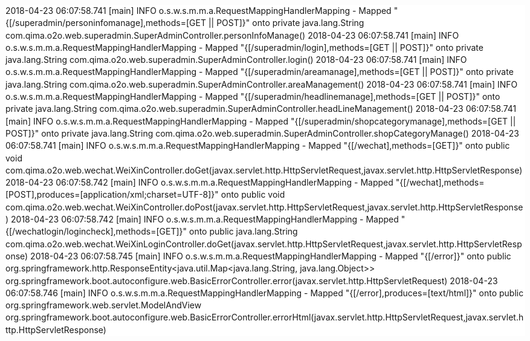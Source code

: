 2018-04-23 06:07:58.741 [main] INFO  o.s.w.s.m.m.a.RequestMappingHandlerMapping - Mapped "{[/superadmin/personinfomanage],methods=[GET || POST]}" onto private java.lang.String com.qima.o2o.web.superadmin.SuperAdminController.personInfoManage()
2018-04-23 06:07:58.741 [main] INFO  o.s.w.s.m.m.a.RequestMappingHandlerMapping - Mapped "{[/superadmin/login],methods=[GET || POST]}" onto private java.lang.String com.qima.o2o.web.superadmin.SuperAdminController.login()
2018-04-23 06:07:58.741 [main] INFO  o.s.w.s.m.m.a.RequestMappingHandlerMapping - Mapped "{[/superadmin/areamanage],methods=[GET || POST]}" onto private java.lang.String com.qima.o2o.web.superadmin.SuperAdminController.areaManagement()
2018-04-23 06:07:58.741 [main] INFO  o.s.w.s.m.m.a.RequestMappingHandlerMapping - Mapped "{[/superadmin/headlinemanage],methods=[GET || POST]}" onto private java.lang.String com.qima.o2o.web.superadmin.SuperAdminController.headLineManagement()
2018-04-23 06:07:58.741 [main] INFO  o.s.w.s.m.m.a.RequestMappingHandlerMapping - Mapped "{[/superadmin/shopcategorymanage],methods=[GET || POST]}" onto private java.lang.String com.qima.o2o.web.superadmin.SuperAdminController.shopCategoryManage()
2018-04-23 06:07:58.741 [main] INFO  o.s.w.s.m.m.a.RequestMappingHandlerMapping - Mapped "{[/wechat],methods=[GET]}" onto public void com.qima.o2o.web.wechat.WeiXinController.doGet(javax.servlet.http.HttpServletRequest,javax.servlet.http.HttpServletResponse)
2018-04-23 06:07:58.742 [main] INFO  o.s.w.s.m.m.a.RequestMappingHandlerMapping - Mapped "{[/wechat],methods=[POST],produces=[application/xml;charset=UTF-8]}" onto public void com.qima.o2o.web.wechat.WeiXinController.doPost(javax.servlet.http.HttpServletRequest,javax.servlet.http.HttpServletResponse)
2018-04-23 06:07:58.742 [main] INFO  o.s.w.s.m.m.a.RequestMappingHandlerMapping - Mapped "{[/wechatlogin/logincheck],methods=[GET]}" onto public java.lang.String com.qima.o2o.web.wechat.WeiXinLoginController.doGet(javax.servlet.http.HttpServletRequest,javax.servlet.http.HttpServletResponse)
2018-04-23 06:07:58.745 [main] INFO  o.s.w.s.m.m.a.RequestMappingHandlerMapping - Mapped "{[/error]}" onto public org.springframework.http.ResponseEntity<java.util.Map<java.lang.String, java.lang.Object>> org.springframework.boot.autoconfigure.web.BasicErrorController.error(javax.servlet.http.HttpServletRequest)
2018-04-23 06:07:58.746 [main] INFO  o.s.w.s.m.m.a.RequestMappingHandlerMapping - Mapped "{[/error],produces=[text/html]}" onto public org.springframework.web.servlet.ModelAndView org.springframework.boot.autoconfigure.web.BasicErrorController.errorHtml(javax.servlet.http.HttpServletRequest,javax.servlet.http.HttpServletResponse)
